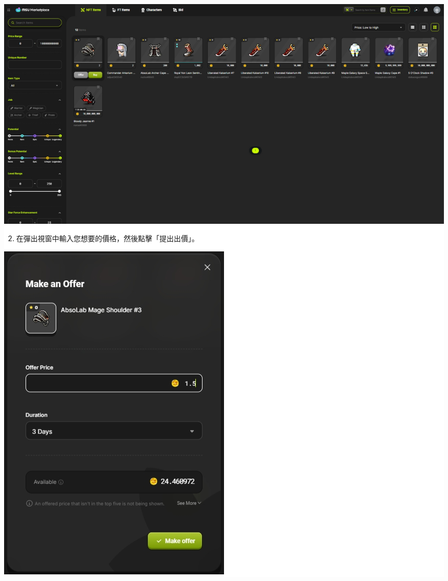 ![](../../.gitbook/assets/image_1747236428026_336.png)

2. 在彈出視窗中輸入您想要的價格，然後點擊「提出出價」。

![](../../.gitbook/assets/image_1747236428026_425.png)
